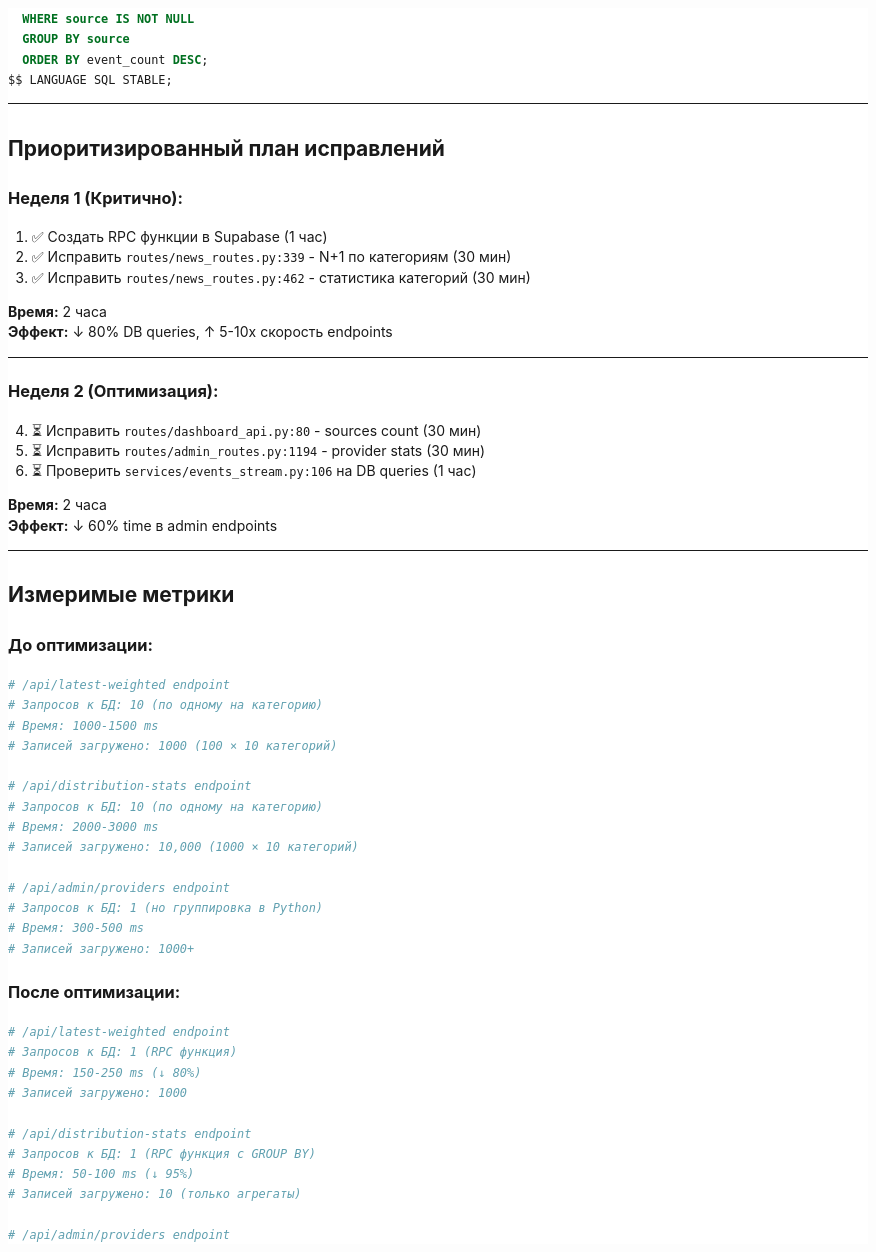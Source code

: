 ```sql
  WHERE source IS NOT NULL
  GROUP BY source
  ORDER BY event_count DESC;
$$ LANGUAGE SQL STABLE;
```

---

## Приоритизированный план исправлений

### Неделя 1 (Критично):
1. ✅ Создать RPC функции в Supabase (1 час)
2. ✅ Исправить `routes/news_routes.py:339` - N+1 по категориям (30 мин)
3. ✅ Исправить `routes/news_routes.py:462` - статистика категорий (30 мин)

**Время:** 2 часа  
**Эффект:** ↓ 80% DB queries, ↑ 5-10x скорость endpoints

---

### Неделя 2 (Оптимизация):
4. ⏳ Исправить `routes/dashboard_api.py:80` - sources count (30 мин)
5. ⏳ Исправить `routes/admin_routes.py:1194` - provider stats (30 мин)
6. ⏳ Проверить `services/events_stream.py:106` на DB queries (1 час)

**Время:** 2 часа  
**Эффект:** ↓ 60% time в admin endpoints

---

## Измеримые метрики

### До оптимизации:
```python
# /api/latest-weighted endpoint
# Запросов к БД: 10 (по одному на категорию)
# Время: 1000-1500 ms
# Записей загружено: 1000 (100 × 10 категорий)

# /api/distribution-stats endpoint
# Запросов к БД: 10 (по одному на категорию)
# Время: 2000-3000 ms
# Записей загружено: 10,000 (1000 × 10 категорий)

# /api/admin/providers endpoint
# Запросов к БД: 1 (но группировка в Python)
# Время: 300-500 ms
# Записей загружено: 1000+
```

### После оптимизации:
```python
# /api/latest-weighted endpoint
# Запросов к БД: 1 (RPC функция)
# Время: 150-250 ms (↓ 80%)
# Записей загружено: 1000

# /api/distribution-stats endpoint
# Запросов к БД: 1 (RPC функция с GROUP BY)
# Время: 50-100 ms (↓ 95%)
# Записей загружено: 10 (только агрегаты)

# /api/admin/providers endpoint
```